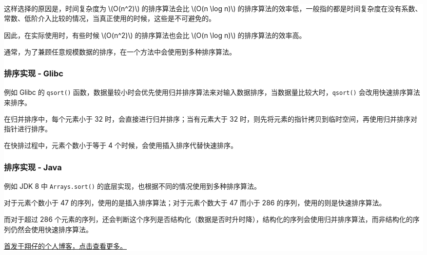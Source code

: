 这样选择的原因是，时间复杂度为 \\(O(n^2)\\) 的排序算法会比 \\(O(n \\log n)\\) 的排序算法的效率低，一般指的都是时间复杂度在没有系数、常数、低阶介入比较的情况，当真正使用的时候，这些是不可避免的。

因此，在实际使用时，有些时候 \\(O(n^2)\\) 的排序算法也会比 \\(O(n \\log n)\\) 的排序算法的效率高。

通常，为了兼顾任意规模数据的排序，在一个方法中会使用到多种排序算法。

### 排序实现 - Glibc

例如 Glibc 的 `qsort()` 函数，数据量较小时会优先使用归并排序算法来对输入数据排序，当数据量比较大时，`qsort()` 会改用快速排序算法来排序。

在归并排序中，每个元素小于 32 时，会直接进行归并排序；当有元素大于 32 时，则先将元素的指针拷贝到临时空间，再使用归并排序对指针进行排序。

在快排过程中，元素个数小于等于 4 个时候，会使用插入排序代替快速排序。

### 排序实现 - Java

例如 JDK 8 中 `Arrays.sort()` 的底层实现，也根据不同的情况使用到多种排序算法。

对于元素个数小于 47 的序列，使用的是插入排序算法；对于元素个数大于 47 而小于 286 的序列，使用的则是快速排序算法。

而对于超过 286 个元素的序列，还会判断这个序列是否结构化（数据是否时升时降），结构化的序列会使用归并排序算法，而非结构化的序列仍然会使用快速排序算法。

[首发于翔仔的个人博客，点击查看更多。](https://fatedeity.cn/)